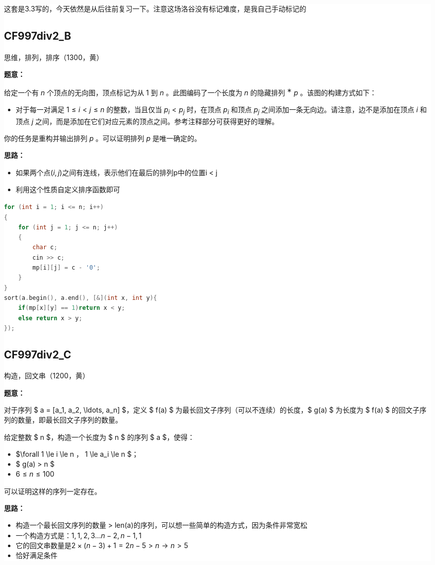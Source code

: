 这套是3.3写的，今天依然是从后往前复习一下。注意这场洛谷没有标记难度，是我自己手动标记的

## CF997div2_B

思维，排列，排序（1300，黄）

**题意：**

给定一个有 $n$ 个顶点的无向图，顶点标记为从 $1$ 到 $n$ 。此图编码了一个长度为 $n$ 的隐藏排列 $^{\text{∗}}$ $p$ 。该图的构建方式如下：

- 对于每一对满足 $1 \le i < j \le n$ 的整数，当且仅当 $p_i < p_j$ 时，在顶点 $p_i$ 和顶点 $p_j$ 之间添加一条无向边。请注意，边不是添加在顶点 $i$ 和顶点 $j$ 之间，而是添加在它们对应元素的顶点之间。参考注释部分可获得更好的理解。

你的任务是重构并输出排列 $p$ 。可以证明排列 $p$ 是唯一确定的。

**思路：**

- 如果两个点$(i,j)$之间有连线，表示他们在最后的排列p中的位置i < j

- 利用这个性质自定义排序函数即可

```cpp
for (int i = 1; i <= n; i++)
{
    for (int j = 1; j <= n; j++)
    {
        char c;
        cin >> c;
        mp[i][j] = c - '0';
    }
}
sort(a.begin(), a.end(), [&](int x, int y){
    if(mp[x][y] == 1)return x < y;
    else return x > y; 
});
```



## CF997div2_C

构造，回文串（1200，黄）

**题意：**

对于序列 $ a = [a_1, a_2, \ldots, a_n] $，定义 $ f(a) $ 为最长回文子序列（可以不连续）的长度，$ g(a) $ 为长度为 $ f(a) $ 的回文子序列的数量，即最长回文子序列的数量。

给定整数 $ n $，构造一个长度为 $ n $ 的序列 $ a $，使得：

- $\forall 1 \le i \le n $，$ 1 \le a_i \le n $；
- $ g(a) > n $
- $6 \leq n \leq 100$

可以证明这样的序列一定存在。

**思路：**

- 构造一个最长回文序列的数量 > len(a)的序列，可以想一些简单的构造方式，因为条件非常宽松
- 一个构造方式是：$1,1,2,3 \ldots n-2,n-1,1$
- 它的回文串数量是$2 \times (n-3) + 1 = 2n - 5 > n \rightarrow n > 5$
- 恰好满足条件
